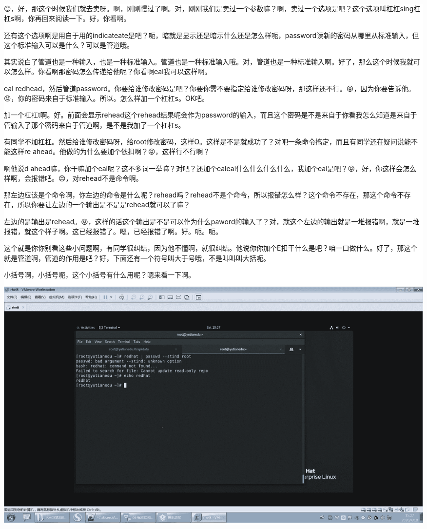 😊，好，那这个时候我们就去卖呀。啊，刚刚慢过了啊。对，刚刚我们是卖过一个参数嘛？啊，卖过一个选项是吧？这个选项叫杠杠sing杠杠s啊，你再回来阅读一下。好，你看啊。

还有这个选项啊是用自于用的indicateate是吧？呃，暗就是显示还是暗示什么还是怎么样呃，password读新的密码从哪里从标准输入，但这个标准输入可以是什么？可以是管道哦。

其实说白了管道也是一种输入，也是一种标准输入。管道也是一种标准输入哦。对，管道也是一种标准输入啊。好了，那么这个时候我就可以怎么样。你看啊那密码怎么传递给他呢？你看啊eal我可以这样啊。

eal redhead，然后管道password。你要给谁修改密码是吧？你要你需不要指定给谁修改密码呀，那这样还不行。😡，因为你要告诉他。😡，你的密码来自于标准输入。所以。怎么样加一个杠杠s。OK吧。

加一个杠杠t啊。好。前面会显示rehead这个rehead结果呢会作为password的输入，而且这个密码是不是来自于你看我怎么知道是来自于管输入了那个密码来自于管道啊，是不是我加了一个杠杠s。

有同学不加杠杠。然后给谁修改密码呀，给root修改密码，这样O。这样是不是就成功了？对吧一条命令搞定，而且有同学还在疑问说能不能这样re ahead。他做的为什么要加个依扣啊？😡，这样行不行啊？

啊他说d ahead嘛，你干嘛加个eal呢？这不多词一举嘛？对吧？还加个ealeal什么什么什么什么，我加个eal是吧？😡，好，你这样会怎么样啊，会报错吧。😡，对rehead不是命令啊。

那左边应该是个命令啊，你左边的命令是什么呢？rehead吗？rehead不是个命令，所以报错怎么样？这个命令不存在，那这个命令不存在，所以你要让左边的一个输出是不是是rehead就可以了嘛？

左边的是输出是rehead。😡，这样的话这个输出是不是可以作为什么paword的输入了？对，就这个左边的输出就是一堆报错啊，就是一堆报错，就这个样子啊。这已经报错了。嗯，已经报错了啊。好。呃。呃。

这个就是你你别看这些小问题啊，有同学很纠结，因为他不懂啊，就很纠结。他说你你加个E扣干什么是吧？咱一口做什么。好了，那这个就是管道啊，管道的作用是吧？好，下面还有一个符号叫大于号哦，不是叫叫叫大括呃。

小括号啊，小括号呃，这个小括号有什么用呢？嗯来看一下啊。

![](img/ea074f4501eb5f471c9d58f59f130853_105.png)
